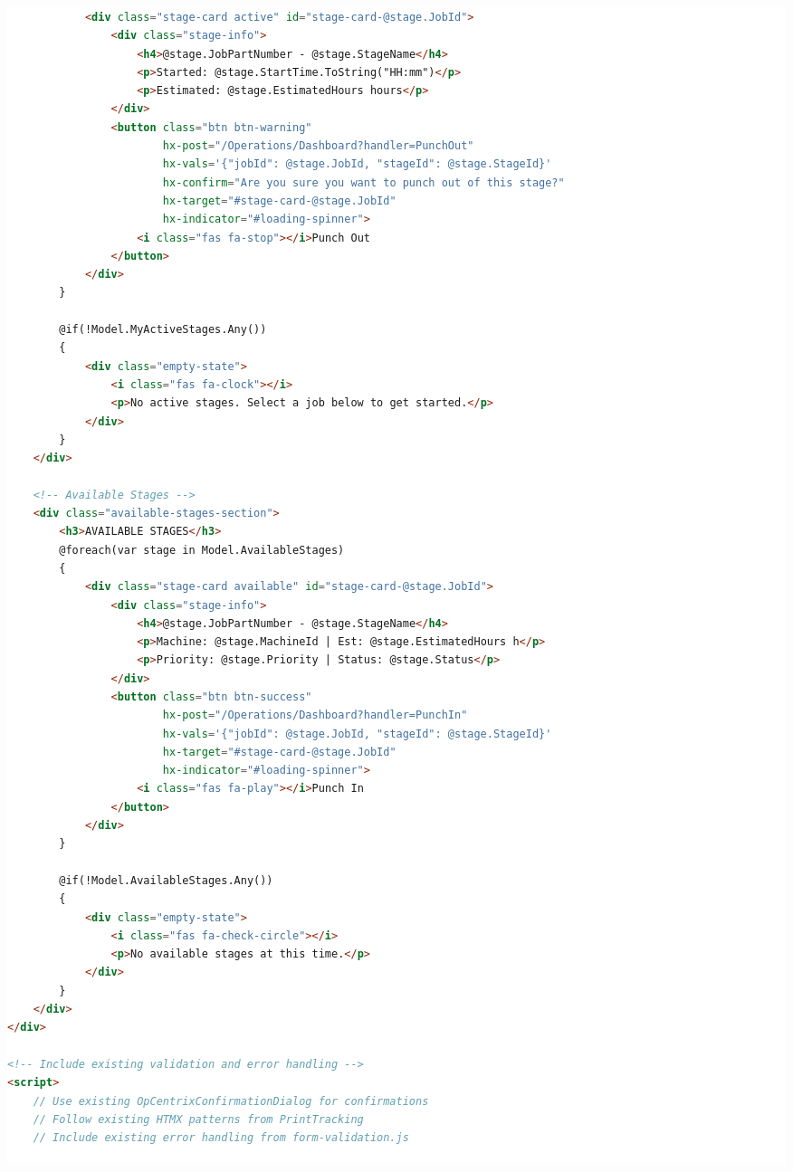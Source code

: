 ```html
            <div class="stage-card active" id="stage-card-@stage.JobId">
                <div class="stage-info">
                    <h4>@stage.JobPartNumber - @stage.StageName</h4>
                    <p>Started: @stage.StartTime.ToString("HH:mm")</p>
                    <p>Estimated: @stage.EstimatedHours hours</p>
                </div>
                <button class="btn btn-warning" 
                        hx-post="/Operations/Dashboard?handler=PunchOut"
                        hx-vals='{"jobId": @stage.JobId, "stageId": @stage.StageId}'
                        hx-confirm="Are you sure you want to punch out of this stage?"
                        hx-target="#stage-card-@stage.JobId"
                        hx-indicator="#loading-spinner">
                    <i class="fas fa-stop"></i>Punch Out
                </button>
            </div>
        }
        
        @if(!Model.MyActiveStages.Any())
        {
            <div class="empty-state">
                <i class="fas fa-clock"></i>
                <p>No active stages. Select a job below to get started.</p>
            </div>
        }
    </div>
    
    <!-- Available Stages -->
    <div class="available-stages-section">
        <h3>AVAILABLE STAGES</h3>
        @foreach(var stage in Model.AvailableStages)
        {
            <div class="stage-card available" id="stage-card-@stage.JobId">
                <div class="stage-info">
                    <h4>@stage.JobPartNumber - @stage.StageName</h4>
                    <p>Machine: @stage.MachineId | Est: @stage.EstimatedHours h</p>
                    <p>Priority: @stage.Priority | Status: @stage.Status</p>
                </div>
                <button class="btn btn-success" 
                        hx-post="/Operations/Dashboard?handler=PunchIn"
                        hx-vals='{"jobId": @stage.JobId, "stageId": @stage.StageId}'
                        hx-target="#stage-card-@stage.JobId"
                        hx-indicator="#loading-spinner">
                    <i class="fas fa-play"></i>Punch In
                </button>
            </div>
        }
        
        @if(!Model.AvailableStages.Any())
        {
            <div class="empty-state">
                <i class="fas fa-check-circle"></i>
                <p>No available stages at this time.</p>
            </div>
        }
    </div>
</div>

<!-- Include existing validation and error handling -->
<script>
    // Use existing OpCentrixConfirmationDialog for confirmations
    // Follow existing HTMX patterns from PrintTracking
    // Include existing error handling from form-validation.js
    
```